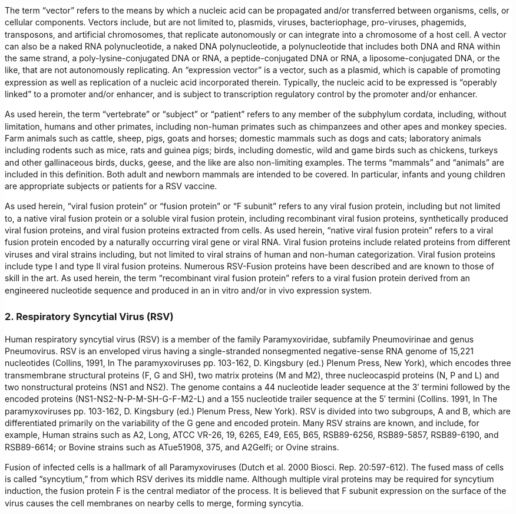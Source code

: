 The term “vector” refers to the means by which a nucleic acid can be propagated and/or transferred between organisms, cells, or cellular components. Vectors include, but are not limited to, plasmids, viruses, bacteriophage, pro-viruses, phagemids, transposons, and artificial chromosomes, that replicate autonomously or can integrate into a chromosome of a host cell. A vector can also be a naked RNA polynucleotide, a naked DNA polynucleotide, a polynucleotide that includes both DNA and RNA within the same strand, a poly-lysine-conjugated DNA or RNA, a peptide-conjugated DNA or RNA, a liposome-conjugated DNA, or the like, that are not autonomously replicating. An “expression vector” is a vector, such as a plasmid, which is capable of promoting expression as well as replication of a nucleic acid incorporated therein. Typically, the nucleic acid to be expressed is “operably linked” to a promoter and/or enhancer, and is subject to transcription regulatory control by the promoter and/or enhancer.

As used herein, the term “vertebrate” or “subject” or “patient” refers to any member of the subphylum cordata, including, without limitation, humans and other primates, including non-human primates such as chimpanzees and other apes and monkey species. Farm animals such as cattle, sheep, pigs, goats and horses; domestic mammals such as dogs and cats; laboratory animals including rodents such as mice, rats and guinea pigs; birds, including domestic, wild and game birds such as chickens, turkeys and other gallinaceous birds, ducks, geese, and the like are also non-limiting examples. The terms “mammals” and “animals” are included in this definition. Both adult and newborn mammals are intended to be covered. In particular, infants and young children are appropriate subjects or patients for a RSV vaccine.

As used herein, “viral fusion protein” or “fusion protein” or “F subunit” refers to any viral fusion protein, including but not limited to, a native viral fusion protein or a soluble viral fusion protein, including recombinant viral fusion proteins, synthetically produced viral fusion proteins, and viral fusion proteins extracted from cells. As used herein, “native viral fusion protein” refers to a viral fusion protein encoded by a naturally occurring viral gene or viral RNA. Viral fusion proteins include related proteins from different viruses and viral strains including, but not limited to viral strains of human and non-human categorization. Viral fusion proteins include type I and type II viral fusion proteins. Numerous RSV-Fusion proteins have been described and are known to those of skill in the art. As used herein, the term “recombinant viral fusion protein” refers to a viral fusion protein derived from an engineered nucleotide sequence and produced in an in vitro and/or in vivo expression system.

### 2. Respiratory Syncytial Virus (RSV)

Human respiratory syncytial virus (RSV) is a member of the family Paramyxoviridae, subfamily Pneumovirinae and genus Pneumovirus. RSV is an enveloped virus having a single-stranded nonsegmented negative-sense RNA genome of 15,221 nucleotides (Collins, 1991, In The paramyxoviruses pp. 103-162, D. Kingsbury (ed.) Plenum Press, New York), which encodes three transmembrane structural proteins (F, G and SH), two matrix proteins (M and M2), three nucleocaspid proteins (N, P and L) and two nonstructural proteins (NS1 and NS2). The genome contains a 44 nucleotide leader sequence at the 3′ termini followed by the encoded proteins (NS1-NS2-N-P-M-SH-G-F-M2-L) and a 155 nucleotide trailer sequence at the 5′ termini (Collins. 1991, In The paramyxoviruses pp. 103-162, D. Kingsbury (ed.) Plenum Press, New York). RSV is divided into two subgroups, A and B, which are differentiated primarily on the variability of the G gene and encoded protein. Many RSV strains are known, and include, for example, Human strains such as A2, Long, ATCC VR-26, 19, 6265, E49, E65, B65, RSB89-6256, RSB89-5857, RSB89-6190, and RSB89-6614; or Bovine strains such as ATue51908, 375, and A2Gelfi; or Ovine strains.

Fusion of infected cells is a hallmark of all Paramyxoviruses (Dutch et al. 2000 Biosci. Rep. 20:597-612). The fused mass of cells is called “syncytium,” from which RSV derives its middle name. Although multiple viral proteins may be required for syncytium induction, the fusion protein F is the central mediator of the process. It is believed that F subunit expression on the surface of the virus causes the cell membranes on nearby cells to merge, forming syncytia.
